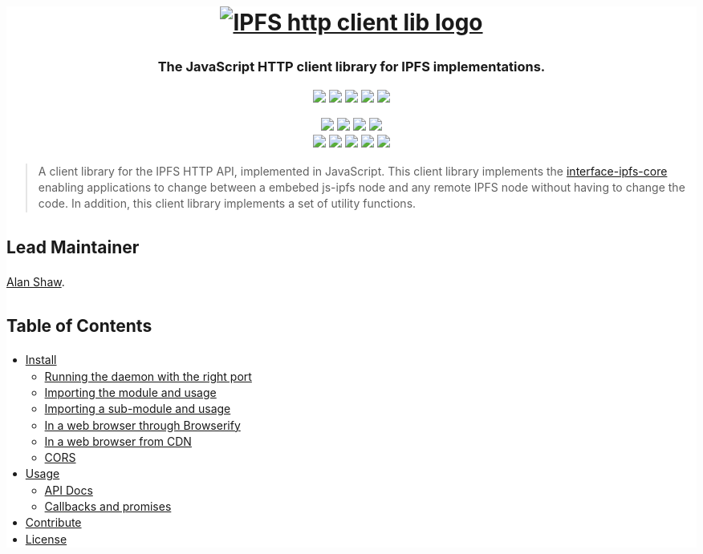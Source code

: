 <h1 align="center">
  <a href="ipfs.io"><img width="650px" src="https://ipfs.io/ipfs/QmQJ68PFMDdAsgCZvA1UVzzn18asVcf7HVvCDgpjiSCAse" alt="IPFS http client lib logo" /></a>
</h1>

<h3 align="center">The JavaScript HTTP client library for IPFS implementations.</h3>

<p align="center">
  <a href="https://ipn.io"><img src="https://img.shields.io/badge/made%20by-Protocol%20Labs-blue.svg?style=flat-square" /></a>
  <a href="https://ipfs.io/"><img src="https://img.shields.io/badge/project-IPFS-blue.svg?style=flat-square" /></a>
  <a href="https://webchat.freenode.net/?channels=%23ipfs"><img src="https://img.shields.io/badge/freenode-%23ipfs-blue.svg?style=flat-square" /></a>
  <a href="https://waffle.io/ipfs/js-ipfs"><img src="https://img.shields.io/badge/pm-waffle-blue.svg?style=flat-square" /></a>
  <a href="https://github.com/ipfs/interface-ipfs-core"><img src="https://img.shields.io/badge/interface--ipfs--core-API%20Docs-blue.svg"></a>
</p>

<p align="center">
  <a href="https://app.fossa.io/projects/git%2Bhttps%3A%2F%2Fgithub.com%2Fipfs%2Fjs-ipfs-api?ref=badge_small" alt="FOSSA Status"><img src="https://app.fossa.io/api/projects/git%2Bhttps%3A%2F%2Fgithub.com%2Fipfs%2Fjs-ipfs-api.svg?type=small"/></a>
  <a href="https://travis-ci.org/ipfs/js-ipfs-api"><img src="https://travis-ci.org/ipfs/js-ipfs-api.svg?branch=master" /></a>
  <a href="https://circleci.com/gh/ipfs/js-ipfs-api"><img src="https://circleci.com/gh/ipfs/js-ipfs-api.svg?style=svg" /></a>
  <a href="https://coveralls.io/github/ipfs/js-ipfs-api?branch=master"><img src="https://coveralls.io/repos/github/ipfs/js-ipfs-api/badge.svg?branch=master"></a>
  <br>
  <a href="https://david-dm.org/ipfs/js-ipfs-api"><img src="https://david-dm.org/ipfs/js-ipfs-api.svg?style=flat-square" /></a>
  <a href="https://github.com/feross/standard"><img src="https://img.shields.io/badge/code%20style-standard-brightgreen.svg?style=flat-square"></a>
  <a href="https://github.com/RichardLitt/standard-readme"><img src="https://img.shields.io/badge/standard--readme-OK-green.svg?style=flat-square" /></a>
  <a href=""><img src="https://img.shields.io/badge/npm-%3E%3D3.0.0-orange.svg?style=flat-square" /></a>
  <a href=""><img src="https://img.shields.io/badge/Node.js-%3E%3D6.0.0-orange.svg?style=flat-square" /></a>
  <br>
</p>

> A client library for the IPFS HTTP API, implemented in JavaScript. This client library implements the [interface-ipfs-core](https://github.com/ipfs/interface-ipfs-core) enabling applications to change between a embebed js-ipfs node and any remote IPFS node without having to change the code. In addition, this client library implements a set of utility functions.

## Lead Maintainer

[Alan Shaw](http://github.com/alanshaw).

## Table of Contents

- [Install](#install)
  - [Running the daemon with the right port](#running-the-daemon-with-the-right-port)
  - [Importing the module and usage](#importing-the-module-and-usage)
  - [Importing a sub-module and usage](#importing-a-sub-module-and-usage)
  - [In a web browser through Browserify](#in-a-web-browser-through-browserify)
  - [In a web browser from CDN](#in-a-web-browser-from-cdn)
  - [CORS](#cors)
- [Usage](#usage)
  - [API Docs](#api)
  - [Callbacks and promises](#callbacks-and-promises)
- [Contribute](#contribute)
- [License](#license)
